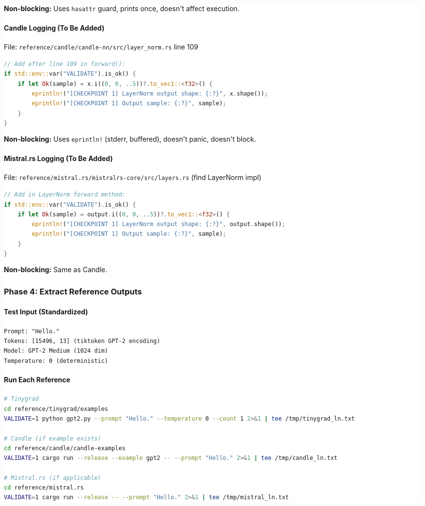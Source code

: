 **Non-blocking:** Uses `hasattr` guard, prints once, doesn't affect execution.

#### Candle Logging (To Be Added)
File: `reference/candle/candle-nn/src/layer_norm.rs` line 109

```rust
// Add after line 109 in forward():
if std::env::var("VALIDATE").is_ok() {
    if let Ok(sample) = x.i((0, 0, ..5))?.to_vec1::<f32>() {
        eprintln!("[CHECKPOINT 1] LayerNorm output shape: {:?}", x.shape());
        eprintln!("[CHECKPOINT 1] Output sample: {:?}", sample);
    }
}
```

**Non-blocking:** Uses `eprintln!` (stderr, buffered), doesn't panic, doesn't block.

#### Mistral.rs Logging (To Be Added)
File: `reference/mistral.rs/mistralrs-core/src/layers.rs` (find LayerNorm impl)

```rust
// Add in LayerNorm forward method:
if std::env::var("VALIDATE").is_ok() {
    if let Ok(sample) = output.i((0, 0, ..5))?.to_vec1::<f32>() {
        eprintln!("[CHECKPOINT 1] LayerNorm output shape: {:?}", output.shape());
        eprintln!("[CHECKPOINT 1] Output sample: {:?}", sample);
    }
}
```

**Non-blocking:** Same as Candle.

### Phase 4: Extract Reference Outputs

#### Test Input (Standardized)
```
Prompt: "Hello."
Tokens: [15496, 13] (tiktoken GPT-2 encoding)
Model: GPT-2 Medium (1024 dim)
Temperature: 0 (deterministic)
```

#### Run Each Reference
```bash
# Tinygrad
cd reference/tinygrad/examples
VALIDATE=1 python gpt2.py --prompt "Hello." --temperature 0 --count 1 2>&1 | tee /tmp/tinygrad_ln.txt

# Candle (if example exists)
cd reference/candle/candle-examples
VALIDATE=1 cargo run --release --example gpt2 -- --prompt "Hello." 2>&1 | tee /tmp/candle_ln.txt

# Mistral.rs (if applicable)
cd reference/mistral.rs
VALIDATE=1 cargo run --release -- --prompt "Hello." 2>&1 | tee /tmp/mistral_ln.txt
```
